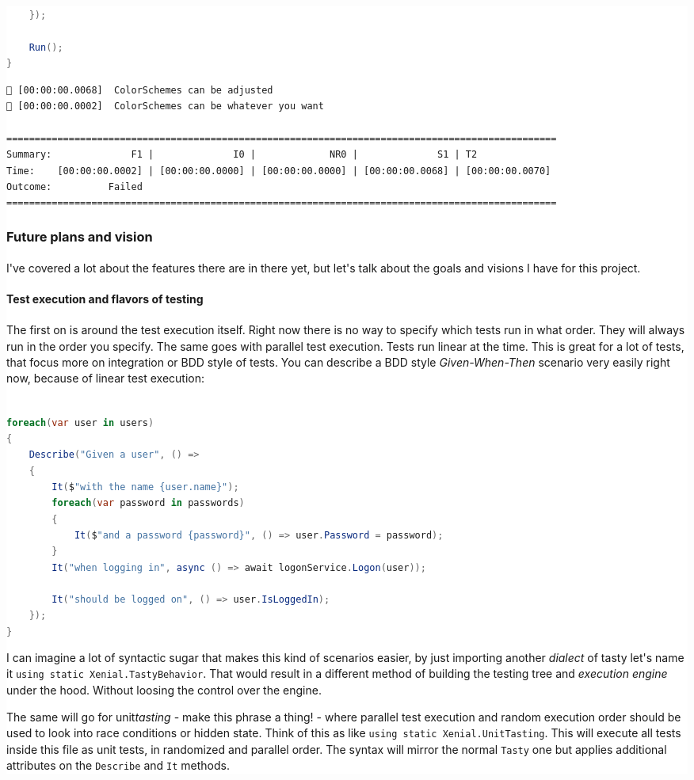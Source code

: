 ```cs
    });

    Run();
}
```

```txt
🥰 [00:00:00.0068]  ColorSchemes can be adjusted
🤬 [00:00:00.0002]  ColorSchemes can be whatever you want

=================================================================================================
Summary:              F1 |              I0 |             NR0 |              S1 | T2
Time:    [00:00:00.0002] | [00:00:00.0000] | [00:00:00.0000] | [00:00:00.0068] | [00:00:00.0070]
Outcome:          Failed
=================================================================================================
```

### Future plans and vision

I've covered a lot about the features there are in there yet, but let's talk about the goals and visions I have for this project.

#### Test execution and flavors of testing

The first on is around the test execution itself. Right now there is no way to specify which tests run in what order. They will always run in the order you specify. The same goes with parallel test execution. Tests run linear at the time. This is great for a lot of tests, that focus more on integration or BDD style of tests. You can describe a BDD style *Given-When-Then* scenario very easily right now, because of linear test execution:

```cs

foreach(var user in users)
{
    Describe("Given a user", () =>
    {
        It($"with the name {user.name}");
        foreach(var password in passwords)
        {
            It($"and a password {password}", () => user.Password = password);
        }
        It("when logging in", async () => await logonService.Logon(user));

        It("should be logged on", () => user.IsLoggedIn);
    });
}
```

I can imagine a lot of syntactic sugar that makes this kind of scenarios easier, by just importing another *dialect* of tasty let's name it `using static Xenial.TastyBehavior`. That would result in a different method of building the testing tree and *execution engine* under the hood. Without loosing the control over the engine.

The same will go for unit*tasting* - make this phrase a thing! -  where parallel test execution and random execution order should be used to look into race conditions or hidden state. Think of this as like `using static Xenial.UnitTasting`. This will execute all tests inside this file as unit tests, in randomized and parallel order. The syntax will mirror the normal `Tasty` one but applies additional attributes on the `Describe` and `It` methods.
